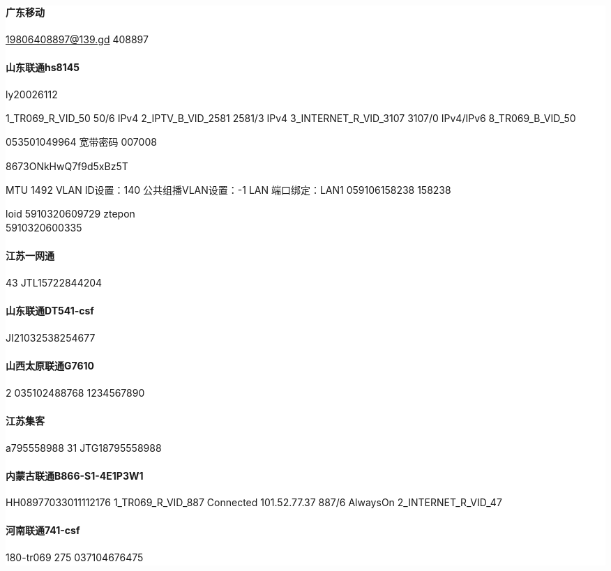 #### 广东移动
19806408897@139.gd
408897



#### 山东联通hs8145
ly20026112

1_TR069_R_VID_50	50/6	IPv4
2_IPTV_B_VID_2581	2581/3	IPv4
3_INTERNET_R_VID_3107	3107/0	IPv4/IPv6
8_TR069_B_VID_50

053501049964
宽带密码 007008

8673ONkHwQ7f9d5xBz5T

MTU 1492
VLAN ID设置：140
公共组播VLAN设置：-1
LAN 端口绑定：LAN1
059106158238 158238

loid 5910320609729 ztepon  
5910320600335

#### 江苏一网通
43
JTL15722844204

#### 山东联通DT541-csf
JI21032538254677


#### 山西太原联通G7610
2
035102488768
1234567890

#### 江苏集客
a795558988
31
JTG18795558988

#### 内蒙古联通B866-S1-4E1P3W1
HH08977033011112176
1_TR069_R_VID_887	Connected	101.52.77.37	887/6	AlwaysOn
2_INTERNET_R_VID_47

#### 河南联通741-csf
180-tr069
275
037104676475
